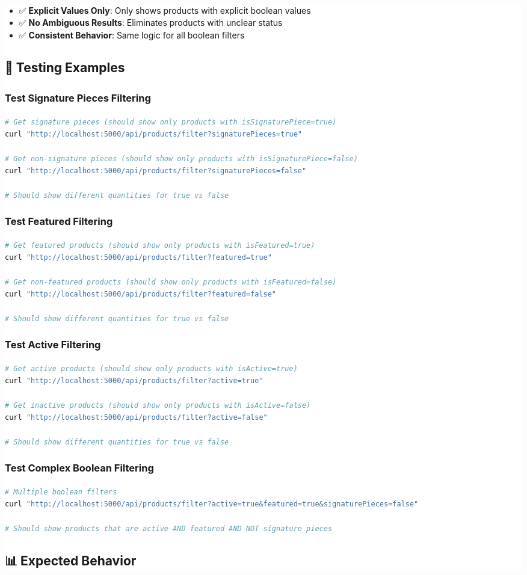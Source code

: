 - ✅ **Explicit Values Only**: Only shows products with explicit boolean values
- ✅ **No Ambiguous Results**: Eliminates products with unclear status
- ✅ **Consistent Behavior**: Same logic for all boolean filters

## 🧪 **Testing Examples**

### **Test Signature Pieces Filtering**

```bash
# Get signature pieces (should show only products with isSignaturePiece=true)
curl "http://localhost:5000/api/products/filter?signaturePieces=true"

# Get non-signature pieces (should show only products with isSignaturePiece=false)
curl "http://localhost:5000/api/products/filter?signaturePieces=false"

# Should show different quantities for true vs false
```

### **Test Featured Filtering**

```bash
# Get featured products (should show only products with isFeatured=true)
curl "http://localhost:5000/api/products/filter?featured=true"

# Get non-featured products (should show only products with isFeatured=false)
curl "http://localhost:5000/api/products/filter?featured=false"

# Should show different quantities for true vs false
```

### **Test Active Filtering**

```bash
# Get active products (should show only products with isActive=true)
curl "http://localhost:5000/api/products/filter?active=true"

# Get inactive products (should show only products with isActive=false)
curl "http://localhost:5000/api/products/filter?active=false"

# Should show different quantities for true vs false
```

### **Test Complex Boolean Filtering**

```bash
# Multiple boolean filters
curl "http://localhost:5000/api/products/filter?active=true&featured=true&signaturePieces=false"

# Should show products that are active AND featured AND NOT signature pieces
```

## 📊 **Expected Behavior**
